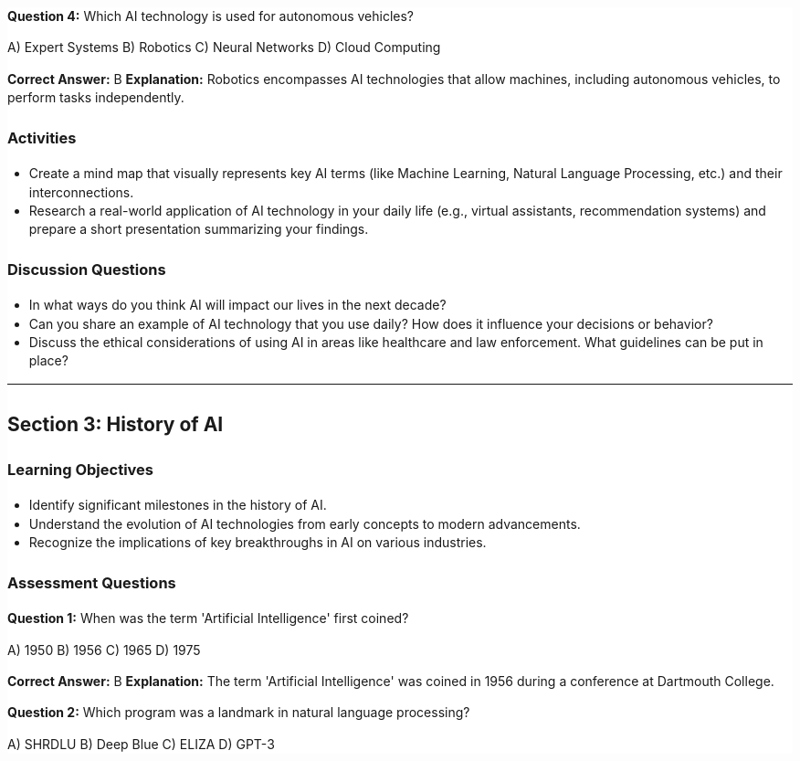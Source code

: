 **Question 4:** Which AI technology is used for autonomous vehicles?

  A) Expert Systems
  B) Robotics
  C) Neural Networks
  D) Cloud Computing

**Correct Answer:** B
**Explanation:** Robotics encompasses AI technologies that allow machines, including autonomous vehicles, to perform tasks independently.

### Activities
- Create a mind map that visually represents key AI terms (like Machine Learning, Natural Language Processing, etc.) and their interconnections.
- Research a real-world application of AI technology in your daily life (e.g., virtual assistants, recommendation systems) and prepare a short presentation summarizing your findings.

### Discussion Questions
- In what ways do you think AI will impact our lives in the next decade?
- Can you share an example of AI technology that you use daily? How does it influence your decisions or behavior?
- Discuss the ethical considerations of using AI in areas like healthcare and law enforcement. What guidelines can be put in place?

---

## Section 3: History of AI

### Learning Objectives
- Identify significant milestones in the history of AI.
- Understand the evolution of AI technologies from early concepts to modern advancements.
- Recognize the implications of key breakthroughs in AI on various industries.

### Assessment Questions

**Question 1:** When was the term 'Artificial Intelligence' first coined?

  A) 1950
  B) 1956
  C) 1965
  D) 1975

**Correct Answer:** B
**Explanation:** The term 'Artificial Intelligence' was coined in 1956 during a conference at Dartmouth College.

**Question 2:** Which program was a landmark in natural language processing?

  A) SHRDLU
  B) Deep Blue
  C) ELIZA
  D) GPT-3
